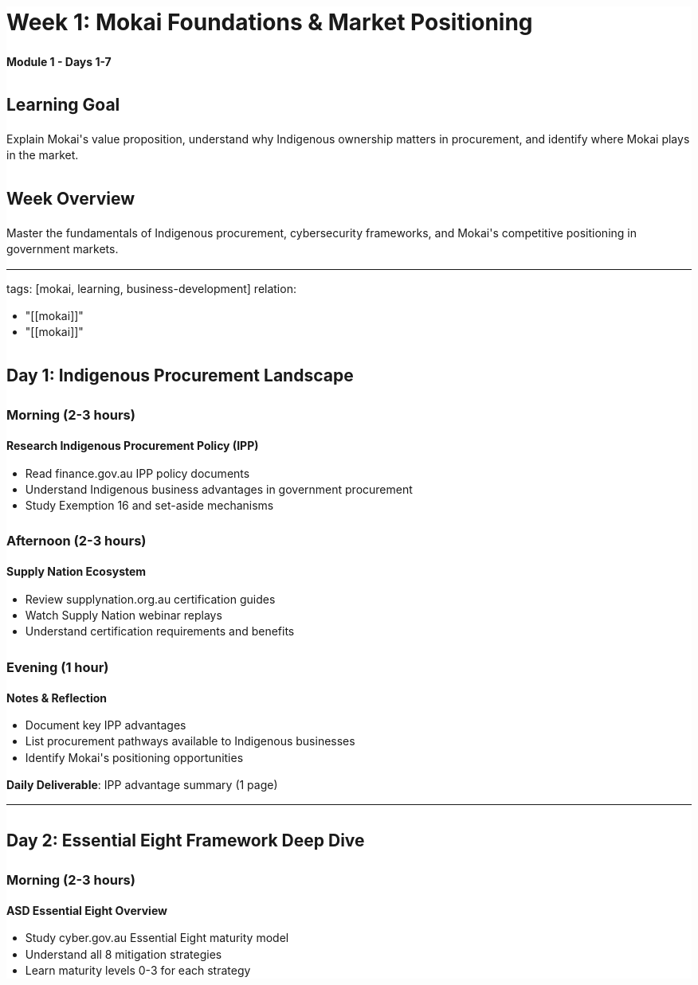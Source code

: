 # Week 1: Mokai Foundations & Market Positioning

**Module 1 - Days 1-7**

## Learning Goal
Explain Mokai's value proposition, understand why Indigenous ownership matters in procurement, and identify where Mokai plays in the market.

## Week Overview
Master the fundamentals of Indigenous procurement, cybersecurity frameworks, and Mokai's competitive positioning in government markets.

---
tags: [mokai, learning, business-development]
relation:
  - "[[mokai]]"
  - "[[mokai]]"

## Day 1: Indigenous Procurement Landscape

### Morning (2-3 hours)
**Research Indigenous Procurement Policy (IPP)**
- Read finance.gov.au IPP policy documents
- Understand Indigenous business advantages in government procurement
- Study Exemption 16 and set-aside mechanisms

### Afternoon (2-3 hours)
**Supply Nation Ecosystem**
- Review supplynation.org.au certification guides
- Watch Supply Nation webinar replays
- Understand certification requirements and benefits

### Evening (1 hour)
**Notes & Reflection**
- Document key IPP advantages
- List procurement pathways available to Indigenous businesses
- Identify Mokai's positioning opportunities

**Daily Deliverable**: IPP advantage summary (1 page)

---

## Day 2: Essential Eight Framework Deep Dive

### Morning (2-3 hours)
**ASD Essential Eight Overview**
- Study cyber.gov.au Essential Eight maturity model
- Understand all 8 mitigation strategies
- Learn maturity levels 0-3 for each strategy
